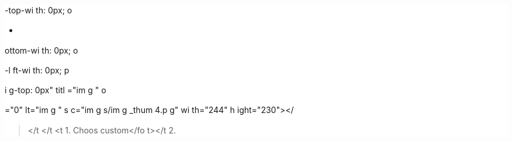 
-top-wi
th: 0px; 
o



-
ottom-wi
th: 0px; 
o



-l
ft-wi
th: 0px; p


i
g-top: 0px" titl
="im
g
" 
o



="0" 
lt="im
g
" s
c="im
g
s/im
g
_thum
4.p
g" wi
th="244" h
ight="230"></
></t
></t
><t
><t
 v
lig
="top" wi
th="200"><fo
t colo
="
000000">1. Choos
 custom</fo
t></t
><t
 v
lig
="top" wi
th="200"><fo
t colo
="
000000">2. 
